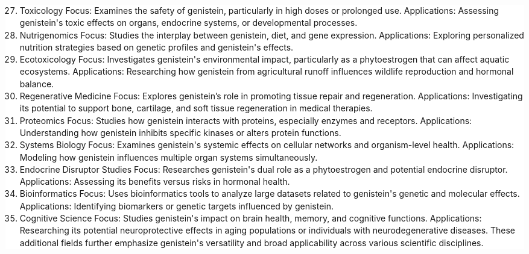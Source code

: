27. Toxicology
Focus: Examines the safety of genistein, particularly in high doses or prolonged use.
Applications: Assessing genistein's toxic effects on organs, endocrine systems, or developmental processes.
28. Nutrigenomics
Focus: Studies the interplay between genistein, diet, and gene expression.
Applications: Exploring personalized nutrition strategies based on genetic profiles and genistein's effects.
29. Ecotoxicology
Focus: Investigates genistein's environmental impact, particularly as a phytoestrogen that can affect aquatic ecosystems.
Applications: Researching how genistein from agricultural runoff influences wildlife reproduction and hormonal balance.
30. Regenerative Medicine
Focus: Explores genistein’s role in promoting tissue repair and regeneration.
Applications: Investigating its potential to support bone, cartilage, and soft tissue regeneration in medical therapies.
31. Proteomics
Focus: Studies how genistein interacts with proteins, especially enzymes and receptors.
Applications: Understanding how genistein inhibits specific kinases or alters protein functions.
32. Systems Biology
Focus: Examines genistein's systemic effects on cellular networks and organism-level health.
Applications: Modeling how genistein influences multiple organ systems simultaneously.
33. Endocrine Disruptor Studies
Focus: Researches genistein's dual role as a phytoestrogen and potential endocrine disruptor.
Applications: Assessing its benefits versus risks in hormonal health.
34. Bioinformatics
Focus: Uses bioinformatics tools to analyze large datasets related to genistein's genetic and molecular effects.
Applications: Identifying biomarkers or genetic targets influenced by genistein.
35. Cognitive Science
Focus: Studies genistein's impact on brain health, memory, and cognitive functions.
Applications: Researching its potential neuroprotective effects in aging populations or individuals with neurodegenerative diseases.
These additional fields further emphasize genistein's versatility and broad applicability across various scientific disciplines.